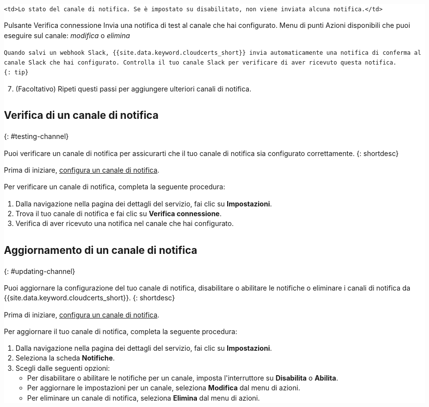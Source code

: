     <td>Lo stato del canale di notifica. Se è impostato su disabilitato, non viene inviata alcuna notifica.</td>
   </tr>
   <tr>
    <td>Pulsante Verifica connessione</td>
    <td>Invia una notifica di test al canale che hai configurato. </td>
   </tr>
    <tr>
      <td>Menu di punti</td>
      <td>Azioni disponibili che puoi eseguire sul canale: <i>modifica</i> o <i>elimina</i></td>
    </tr>
    </tbody>
    </table>

    Quando salvi un webhook Slack, {{site.data.keyword.cloudcerts_short}} invia automaticamente una notifica di conferma al canale Slack che hai configurato. Controlla il tuo canale Slack per verificare di aver ricevuto questa notifica.
    {: tip}
7. (Facoltativo) Ripeti questi passi per aggiungere ulteriori canali di notifica.

## Verifica di un canale di notifica
{: #testing-channel}

Puoi verificare un canale di notifica per assicurarti che il tuo canale di notifica sia configurato correttamente.
{: shortdesc}

Prima di iniziare, [configura un canale di notifica](/docs/services/certificate-manager?topic=certificate-manager-configuring-notifications#adding-channel).

Per verificare un canale di notifica, completa la seguente procedura:

1. Dalla navigazione nella pagina dei dettagli del servizio, fai clic su **Impostazioni**.
2. Trova il tuo canale di notifica e fai clic su **Verifica connessione**.
3. Verifica di aver ricevuto una notifica nel canale che hai configurato.

## Aggiornamento di un canale di notifica
{: #updating-channel}

Puoi aggiornare la configurazione del tuo canale di notifica, disabilitare o abilitare le notifiche o eliminare i canali di notifica da {{site.data.keyword.cloudcerts_short}}.
{: shortdesc}

Prima di iniziare, [configura un canale di notifica](/docs/services/certificate-manager?topic=certificate-manager-configuring-notifications#adding-channel).

Per aggiornare il tuo canale di notifica, completa la seguente procedura:

1. Dalla navigazione nella pagina dei dettagli del servizio, fai clic su **Impostazioni**.
2. Seleziona la scheda **Notifiche**.
3. Scegli dalle seguenti opzioni:
   * Per disabilitare o abilitare le notifiche per un canale, imposta l'interruttore su **Disabilita** o **Abilita**.
   * Per aggiornare le impostazioni per un canale, seleziona **Modifica** dal menu di azioni.
   * Per eliminare un canale di notifica, seleziona **Elimina** dal menu di azioni.
